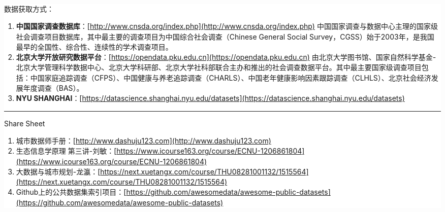 数据获取方式：
1. **中国国家调查数据库**：[http://www.cnsda.org/index.php](http://www.cnsda.org/index.php) 中国国家调查与数据中心主理的国家级社会调查项目数据库，其中最主要的调查项目为中国综合社会调查（Chinese General Social Survey，CGSS）始于2003年，是我国最早的全国性、综合性、连续性的学术调查项目。
1. **北京大学开放研究数据平台**：[https://opendata.pku.edu.cn](https://opendata.pku.edu.cn) 由北京大学图书馆、国家自然科学基金-北京大学管理科学数据中心、北京大学科研部、北京大学社科部联合主办和推出的社会调查数据平台。其中最主要国家级调查项目包括：中国家庭追踪调查（CFPS）、中国健康与养老追踪调查（CHARLS）、中国老年健康影响因素跟踪调查（CLHLS）、北京社会经济发展年度调查（BAS）。
1. **NYU SHANGHAI**：[https://datascience.shanghai.nyu.edu/datasets](https://datascience.shanghai.nyu.edu/datasets)
---
Share Sheet
1. 城市数据师手册：[http://www.dashuju123.com](http://www.dashuju123.com)
1. 生态信息学原理 第三讲-刘敏：[https://www.icourse163.org/course/ECNU-1206861804](https://www.icourse163.org/course/ECNU-1206861804)
1. 大数据与城市规划-龙瀛：[https://next.xuetangx.com/course/THU08281001132/1515564](https://next.xuetangx.com/course/THU08281001132/1515564)
1. Github上的公共数据集索引项目：[https://github.com/awesomedata/awesome-public-datasets](https://github.com/awesomedata/awesome-public-datasets)